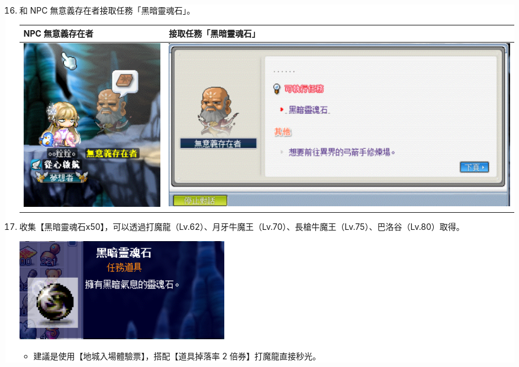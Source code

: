 16. 和 NPC 無意義存在者接取任務「黑暗靈魂石」。

    | NPC 無意義存在者                                | 接取任務「黑暗靈魂石」                            |
    |-----------------------------------------------|------------------------------------------------|
    | ![念力集中、必殺狙擊/19](念力集中、必殺狙擊/19.png) | ![念力集中、必殺狙擊/20](念力集中、必殺狙擊/20.png) |

17. 收集【黑暗靈魂石x50】，可以透過打魔龍（Lv.62）、月牙牛魔王（Lv.70）、長槍牛魔王（Lv.75）、巴洛谷（Lv.80）取得。

    ![念力集中、必殺狙擊/21](念力集中、必殺狙擊/21.png)

    - 建議是使用【地城入場體驗票】，搭配【道具掉落率 2 倍券】打魔龍直接秒光。
